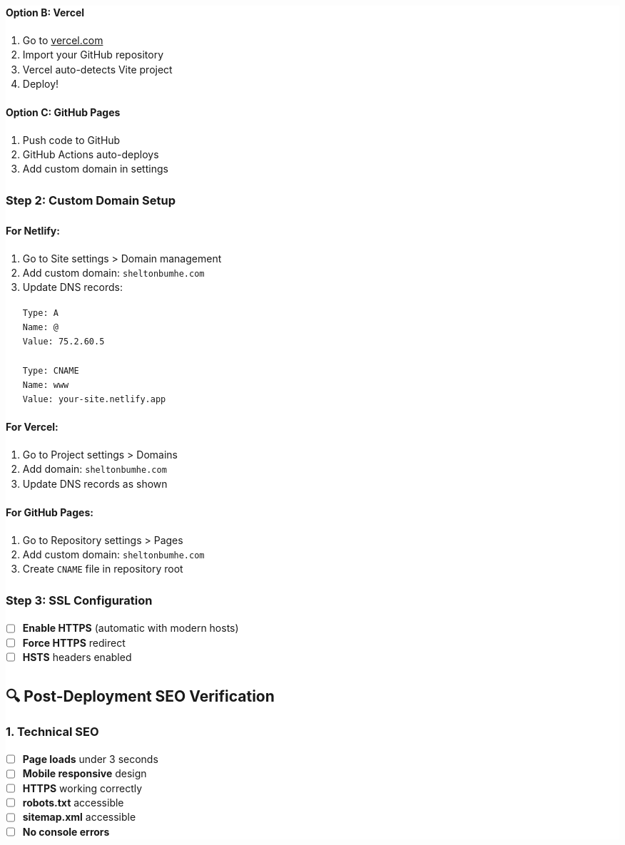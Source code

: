 #### Option B: Vercel
1. Go to [vercel.com](https://vercel.com)
2. Import your GitHub repository
3. Vercel auto-detects Vite project
4. Deploy!

#### Option C: GitHub Pages
1. Push code to GitHub
2. GitHub Actions auto-deploys
3. Add custom domain in settings

### Step 2: Custom Domain Setup

#### For Netlify:
1. Go to Site settings > Domain management
2. Add custom domain: `sheltonbumhe.com`
3. Update DNS records:
   ```
   Type: A
   Name: @
   Value: 75.2.60.5
   
   Type: CNAME
   Name: www
   Value: your-site.netlify.app
   ```

#### For Vercel:
1. Go to Project settings > Domains
2. Add domain: `sheltonbumhe.com`
3. Update DNS records as shown

#### For GitHub Pages:
1. Go to Repository settings > Pages
2. Add custom domain: `sheltonbumhe.com`
3. Create `CNAME` file in repository root

### Step 3: SSL Configuration
- [ ] **Enable HTTPS** (automatic with modern hosts)
- [ ] **Force HTTPS** redirect
- [ ] **HSTS** headers enabled

## 🔍 Post-Deployment SEO Verification

### 1. Technical SEO
- [ ] **Page loads** under 3 seconds
- [ ] **Mobile responsive** design
- [ ] **HTTPS** working correctly
- [ ] **robots.txt** accessible
- [ ] **sitemap.xml** accessible
- [ ] **No console errors**
